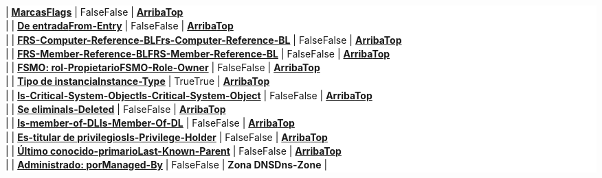 | [<span data-ttu-id="83a42-494">**Marcas**</span><span class="sxs-lookup"><span data-stu-id="83a42-494">**Flags**</span></span>](a-flags.md)                                                    | <span data-ttu-id="83a42-495">False</span><span class="sxs-lookup"><span data-stu-id="83a42-495">False</span></span>     | [<span data-ttu-id="83a42-496">**Arriba**</span><span class="sxs-lookup"><span data-stu-id="83a42-496">**Top**</span></span>](c-top.md)<br/> |
| [<span data-ttu-id="83a42-497">**De entrada**</span><span class="sxs-lookup"><span data-stu-id="83a42-497">**From-Entry**</span></span>](a-fromentry.md)                                           | <span data-ttu-id="83a42-498">False</span><span class="sxs-lookup"><span data-stu-id="83a42-498">False</span></span>     | [<span data-ttu-id="83a42-499">**Arriba**</span><span class="sxs-lookup"><span data-stu-id="83a42-499">**Top**</span></span>](c-top.md)<br/> |
| [<span data-ttu-id="83a42-500">**FRS-Computer-Reference-BL**</span><span class="sxs-lookup"><span data-stu-id="83a42-500">**Frs-Computer-Reference-BL**</span></span>](a-frscomputerreferencebl.md)               | <span data-ttu-id="83a42-501">False</span><span class="sxs-lookup"><span data-stu-id="83a42-501">False</span></span>     | [<span data-ttu-id="83a42-502">**Arriba**</span><span class="sxs-lookup"><span data-stu-id="83a42-502">**Top**</span></span>](c-top.md)<br/> |
| [<span data-ttu-id="83a42-503">**FRS-Member-Reference-BL**</span><span class="sxs-lookup"><span data-stu-id="83a42-503">**FRS-Member-Reference-BL**</span></span>](a-frsmemberreferencebl.md)                   | <span data-ttu-id="83a42-504">False</span><span class="sxs-lookup"><span data-stu-id="83a42-504">False</span></span>     | [<span data-ttu-id="83a42-505">**Arriba**</span><span class="sxs-lookup"><span data-stu-id="83a42-505">**Top**</span></span>](c-top.md)<br/> |
| [<span data-ttu-id="83a42-506">**FSMO: rol-Propietario**</span><span class="sxs-lookup"><span data-stu-id="83a42-506">**FSMO-Role-Owner**</span></span>](a-fsmoroleowner.md)                                  | <span data-ttu-id="83a42-507">False</span><span class="sxs-lookup"><span data-stu-id="83a42-507">False</span></span>     | [<span data-ttu-id="83a42-508">**Arriba**</span><span class="sxs-lookup"><span data-stu-id="83a42-508">**Top**</span></span>](c-top.md)<br/> |
| [<span data-ttu-id="83a42-509">**Tipo de instancia**</span><span class="sxs-lookup"><span data-stu-id="83a42-509">**Instance-Type**</span></span>](a-instancetype.md)                                     | <span data-ttu-id="83a42-510">True</span><span class="sxs-lookup"><span data-stu-id="83a42-510">True</span></span>      | [<span data-ttu-id="83a42-511">**Arriba**</span><span class="sxs-lookup"><span data-stu-id="83a42-511">**Top**</span></span>](c-top.md)<br/> |
| [<span data-ttu-id="83a42-512">**Is-Critical-System-Object**</span><span class="sxs-lookup"><span data-stu-id="83a42-512">**Is-Critical-System-Object**</span></span>](a-iscriticalsystemobject.md)               | <span data-ttu-id="83a42-513">False</span><span class="sxs-lookup"><span data-stu-id="83a42-513">False</span></span>     | [<span data-ttu-id="83a42-514">**Arriba**</span><span class="sxs-lookup"><span data-stu-id="83a42-514">**Top**</span></span>](c-top.md)<br/> |
| [<span data-ttu-id="83a42-515">**Se elimina**</span><span class="sxs-lookup"><span data-stu-id="83a42-515">**Is-Deleted**</span></span>](a-isdeleted.md)                                           | <span data-ttu-id="83a42-516">False</span><span class="sxs-lookup"><span data-stu-id="83a42-516">False</span></span>     | [<span data-ttu-id="83a42-517">**Arriba**</span><span class="sxs-lookup"><span data-stu-id="83a42-517">**Top**</span></span>](c-top.md)<br/> |
| [<span data-ttu-id="83a42-518">**Is-member-of-DL**</span><span class="sxs-lookup"><span data-stu-id="83a42-518">**Is-Member-Of-DL**</span></span>](a-memberof.md)                                       | <span data-ttu-id="83a42-519">False</span><span class="sxs-lookup"><span data-stu-id="83a42-519">False</span></span>     | [<span data-ttu-id="83a42-520">**Arriba**</span><span class="sxs-lookup"><span data-stu-id="83a42-520">**Top**</span></span>](c-top.md)<br/> |
| [<span data-ttu-id="83a42-521">**Es-titular de privilegios**</span><span class="sxs-lookup"><span data-stu-id="83a42-521">**Is-Privilege-Holder**</span></span>](a-isprivilegeholder.md)                          | <span data-ttu-id="83a42-522">False</span><span class="sxs-lookup"><span data-stu-id="83a42-522">False</span></span>     | [<span data-ttu-id="83a42-523">**Arriba**</span><span class="sxs-lookup"><span data-stu-id="83a42-523">**Top**</span></span>](c-top.md)<br/> |
| [<span data-ttu-id="83a42-524">**Último conocido-primario**</span><span class="sxs-lookup"><span data-stu-id="83a42-524">**Last-Known-Parent**</span></span>](a-lastknownparent.md)                              | <span data-ttu-id="83a42-525">False</span><span class="sxs-lookup"><span data-stu-id="83a42-525">False</span></span>     | [<span data-ttu-id="83a42-526">**Arriba**</span><span class="sxs-lookup"><span data-stu-id="83a42-526">**Top**</span></span>](c-top.md)<br/> |
| [<span data-ttu-id="83a42-527">**Administrado: por**</span><span class="sxs-lookup"><span data-stu-id="83a42-527">**Managed-By**</span></span>](a-managedby.md)                                           | <span data-ttu-id="83a42-528">False</span><span class="sxs-lookup"><span data-stu-id="83a42-528">False</span></span>     | <span data-ttu-id="83a42-529">**Zona DNS**</span><span class="sxs-lookup"><span data-stu-id="83a42-529">**Dns-Zone**</span></span>                    |